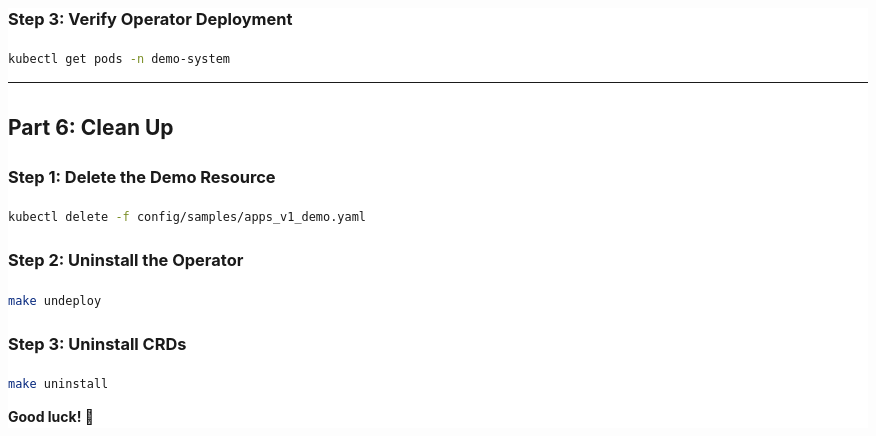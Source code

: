### **Step 3: Verify Operator Deployment**
```sh
kubectl get pods -n demo-system
```

---

## **Part 6: Clean Up**

### **Step 1: Delete the Demo Resource**
```sh
kubectl delete -f config/samples/apps_v1_demo.yaml
```

### **Step 2: Uninstall the Operator**
```sh
make undeploy
```

### **Step 3: Uninstall CRDs**
```sh
make uninstall
```

**Good luck! 🚀**
